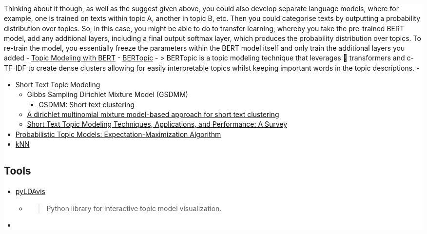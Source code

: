 Thinking about it though, as well as the suggest given above, you could also develop separate language models, where for example, one is trained on texts within topic A, another in topic B, etc. Then you could categorise texts by outputting a probability distribution over topics. 
So, in this case, you might be able to do to transfer learning, whereby you take the pre-trained BERT model, add any additional layers, including a final output softmax layer, which produces the probability distribution over topics. To re-train the model, you essentially freeze the parameters within the BERT model itself and only train the additional layers you added
	- [Topic Modeling with BERT](https://towardsdatascience.com/topic-modeling-with-bert-779f7db187e6)
	- [BERTopic](https://github.com/MaartenGr/BERTopic)
		- > BERTopic is a topic modeling technique that leverages 🤗 transformers and c-TF-IDF to create dense clusters allowing for easily interpretable topics whilst keeping important words in the topic descriptions.
	- 
- [Short Text Topic Modeling](https://towardsdatascience.com/short-text-topic-modeling-70e50a57c883)
	- Gibbs Sampling Dirichlet Mixture Model (GSDMM)
		- [GSDMM: Short text clustering](https://github.com/rwalk/gsdmm)
	- [A dirichlet multinomial mixture model-based approach for short text clustering](https://dl.acm.org/doi/10.1145/2623330.2623715)
	- [Short Text Topic Modeling Techniques, Applications, and Performance: A Survey](https://arxiv.org/pdf/1904.07695.pdf)
- [Probabilistic Topic Models: Expectation-Maximization Algorithm](https://www.coursera.org/lecture/text-mining/3-5-probabilistic-topic-models-expectation-maximization-algorithm-part-2-naLsv)
- [kNN](https://stackoverflow.com/questions/16782114/topic-modelling-but-with-known-topics)


## Tools

- [pyLDAvis](https://github.com/bmabey/pyLDAvis)
	- > Python library for interactive topic model visualization.
- 
